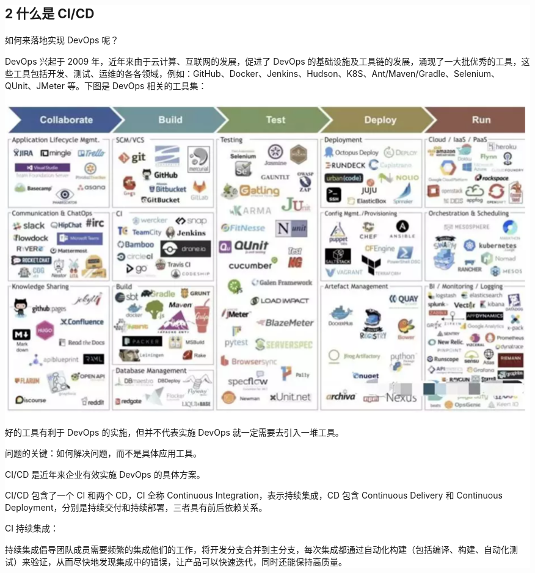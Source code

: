 ## **2 什么是 CI/CD**

如何来落地实现 DevOps 呢？

DevOps 兴起于 2009 年，近年来由于云计算、互联网的发展，促进了 DevOps 的基础设施及工具链的发展，涌现了一大批优秀的工具，这些工具包括开发、测试、运维的各各领域，例如：GitHub、Docker、Jenkins、Hudson、K8S、Ant/Maven/Gradle、Selenium、QUnit、JMeter 等。下图是 DevOps 相关的工具集：

![image-20230616105350581](./assets/image-20230616105350581.png)

好的工具有利于 DevOps 的实施，但并不代表实施 DevOps 就一定需要去引入一堆工具。

问题的关键：如何解决问题，而不是具体应用工具。

CI/CD 是近年来企业有效实施 DevOps 的具体方案。

CI/CD 包含了一个 CI 和两个 CD，CI 全称 Continuous Integration，表示持续集成，CD 包含 Continuous Delivery 和 Continuous Deployment，分别是持续交付和持续部署，三者具有前后依赖关系。

CI 持续集成：

持续集成倡导团队成员需要频繁的集成他们的工作，将开发分支合并到主分支，每次集成都通过自动化构建（包括编译、构建、自动化测试）来验证，从而尽快地发现集成中的错误，让产品可以快速迭代，同时还能保持高质量。
